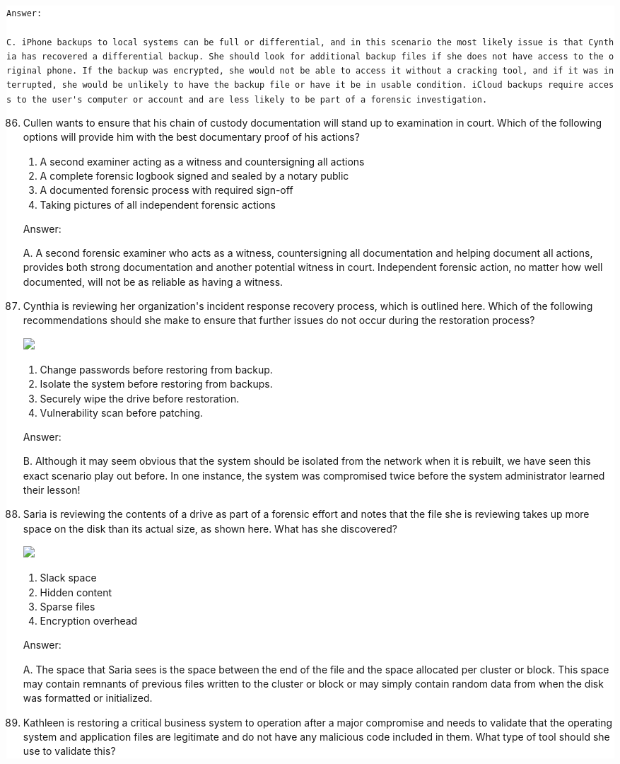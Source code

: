     Answer:

    C. iPhone backups to local systems can be full or differential, and in this scenario the most likely issue is that Cynthia has recovered a differential backup. She should look for additional backup files if she does not have access to the original phone. If the backup was encrypted, she would not be able to access it without a cracking tool, and if it was interrupted, she would be unlikely to have the backup file or have it be in usable condition. iCloud backups require access to the user's computer or account and are less likely to be part of a forensic investigation.
86. Cullen wants to ensure that his chain of custody documentation will stand up to examination in court. Which of the following options will provide him with the best documentary proof of his actions?

    1. A second examiner acting as a witness and countersigning all actions
    2. A complete forensic logbook signed and sealed by a notary public
    3. A documented forensic process with required sign-off
    4. Taking pictures of all independent forensic actions

    Answer:

    A. A second forensic examiner who acts as a witness, countersigning all documentation and helping document all actions, provides both strong documentation and another potential witness in court. Independent forensic action, no matter how well documented, will not be as reliable as having a witness.
87. Cynthia is reviewing her organization's incident response recovery process, which is outlined here. Which of the following recommendations should she make to ensure that further issues do not occur during the restoration process?

    ![](https://cdn2.percipio.com/1713091581.af3c25110d5be87c964ff1f58db3e061c5d018ae/eod/books/165333/images/c03uf010.jpg)

    1. Change passwords before restoring from backup.
    2. Isolate the system before restoring from backups.
    3. Securely wipe the drive before restoration.
    4. Vulnerability scan before patching.

    Answer:

    B. Although it may seem obvious that the system should be isolated from the network when it is rebuilt, we have seen this exact scenario play out before. In one instance, the system was compromised twice before the system administrator learned their lesson!
88. Saria is reviewing the contents of a drive as part of a forensic effort and notes that the file she is reviewing takes up more space on the disk than its actual size, as shown here. What has she discovered?

    ![](https://cdn2.percipio.com/1713091581.af3c25110d5be87c964ff1f58db3e061c5d018ae/eod/books/165333/images/c03uf011.jpg)

    1. Slack space
    2. Hidden content
    3. Sparse files
    4. Encryption overhead

    Answer:

    A. The space that Saria sees is the space between the end of the file and the space allocated per cluster or block. This space may contain remnants of previous files written to the cluster or block or may simply contain random data from when the disk was formatted or initialized.
89. Kathleen is restoring a critical business system to operation after a major compromise and needs to validate that the operating system and application files are legitimate and do not have any malicious code included in them. What type of tool should she use to validate this?
